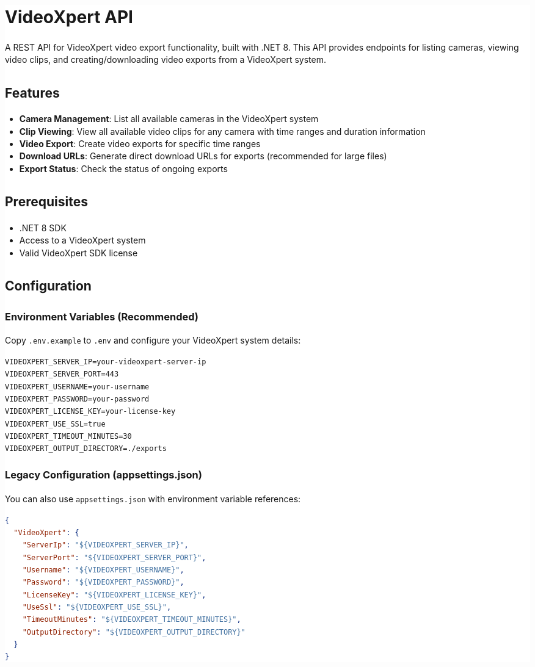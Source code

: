 # VideoXpert API

A REST API for VideoXpert video export functionality, built with .NET 8. This API provides endpoints for listing cameras, viewing video clips, and creating/downloading video exports from a VideoXpert system.

## Features

- **Camera Management**: List all available cameras in the VideoXpert system
- **Clip Viewing**: View all available video clips for any camera with time ranges and duration information
- **Video Export**: Create video exports for specific time ranges
- **Download URLs**: Generate direct download URLs for exports (recommended for large files)
- **Export Status**: Check the status of ongoing exports

## Prerequisites

- .NET 8 SDK
- Access to a VideoXpert system
- Valid VideoXpert SDK license

## Configuration

### Environment Variables (Recommended)

Copy `.env.example` to `.env` and configure your VideoXpert system details:

```env
VIDEOXPERT_SERVER_IP=your-videoxpert-server-ip
VIDEOXPERT_SERVER_PORT=443
VIDEOXPERT_USERNAME=your-username
VIDEOXPERT_PASSWORD=your-password
VIDEOXPERT_LICENSE_KEY=your-license-key
VIDEOXPERT_USE_SSL=true
VIDEOXPERT_TIMEOUT_MINUTES=30
VIDEOXPERT_OUTPUT_DIRECTORY=./exports
```

### Legacy Configuration (appsettings.json)

You can also use `appsettings.json` with environment variable references:

```json
{
  "VideoXpert": {
    "ServerIp": "${VIDEOXPERT_SERVER_IP}",
    "ServerPort": "${VIDEOXPERT_SERVER_PORT}",
    "Username": "${VIDEOXPERT_USERNAME}",
    "Password": "${VIDEOXPERT_PASSWORD}",
    "LicenseKey": "${VIDEOXPERT_LICENSE_KEY}",
    "UseSsl": "${VIDEOXPERT_USE_SSL}",
    "TimeoutMinutes": "${VIDEOXPERT_TIMEOUT_MINUTES}",
    "OutputDirectory": "${VIDEOXPERT_OUTPUT_DIRECTORY}"
  }
}
```
